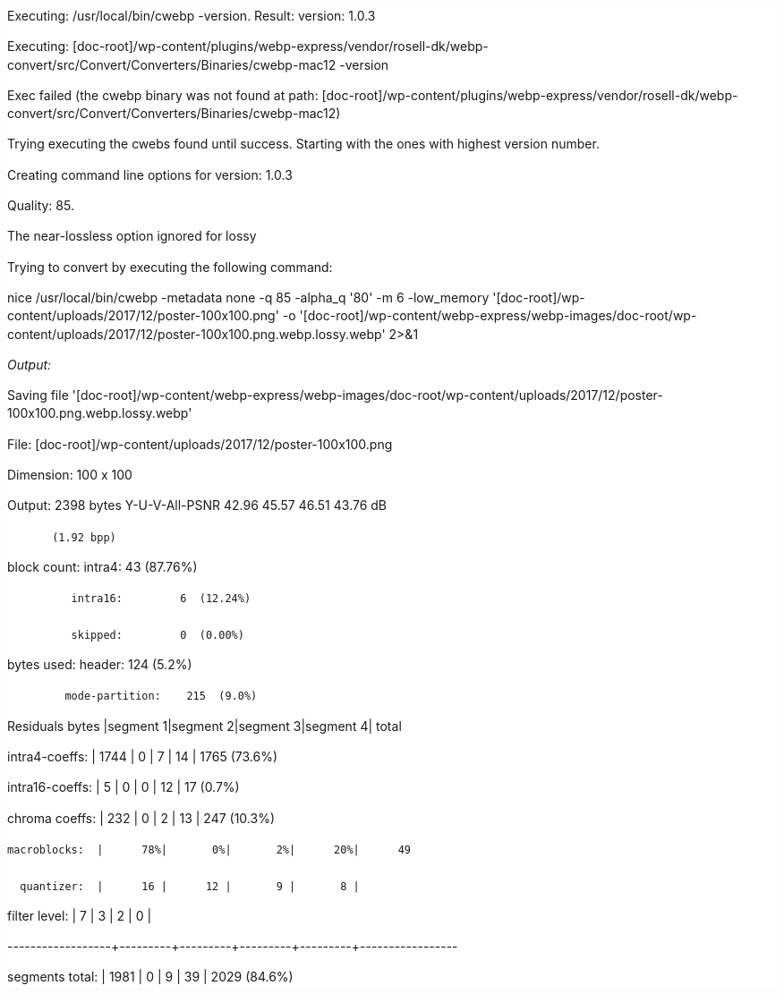 Executing: /usr/local/bin/cwebp -version. Result: version: 1.0.3

Executing: [doc-root]/wp-content/plugins/webp-express/vendor/rosell-dk/webp-convert/src/Convert/Converters/Binaries/cwebp-mac12 -version

Exec failed (the cwebp binary was not found at path: [doc-root]/wp-content/plugins/webp-express/vendor/rosell-dk/webp-convert/src/Convert/Converters/Binaries/cwebp-mac12)

Trying executing the cwebs found until success. Starting with the ones with highest version number.

Creating command line options for version: 1.0.3

Quality: 85. 

The near-lossless option ignored for lossy

Trying to convert by executing the following command:

nice /usr/local/bin/cwebp -metadata none -q 85 -alpha_q '80' -m 6 -low_memory '[doc-root]/wp-content/uploads/2017/12/poster-100x100.png' -o '[doc-root]/wp-content/webp-express/webp-images/doc-root/wp-content/uploads/2017/12/poster-100x100.png.webp.lossy.webp' 2>&1


*Output:* 

Saving file '[doc-root]/wp-content/webp-express/webp-images/doc-root/wp-content/uploads/2017/12/poster-100x100.png.webp.lossy.webp'

File:      [doc-root]/wp-content/uploads/2017/12/poster-100x100.png

Dimension: 100 x 100

Output:    2398 bytes Y-U-V-All-PSNR 42.96 45.57 46.51   43.76 dB

           (1.92 bpp)

block count:  intra4:         43  (87.76%)

              intra16:         6  (12.24%)

              skipped:         0  (0.00%)

bytes used:  header:            124  (5.2%)

             mode-partition:    215  (9.0%)

 Residuals bytes  |segment 1|segment 2|segment 3|segment 4|  total

  intra4-coeffs:  |    1744 |       0 |       7 |      14 |    1765  (73.6%)

 intra16-coeffs:  |       5 |       0 |       0 |      12 |      17  (0.7%)

  chroma coeffs:  |     232 |       0 |       2 |      13 |     247  (10.3%)

    macroblocks:  |      78%|       0%|       2%|      20%|      49

      quantizer:  |      16 |      12 |       9 |       8 |

   filter level:  |       7 |       3 |       2 |       0 |

------------------+---------+---------+---------+---------+-----------------

 segments total:  |    1981 |       0 |       9 |      39 |    2029  (84.6%)

